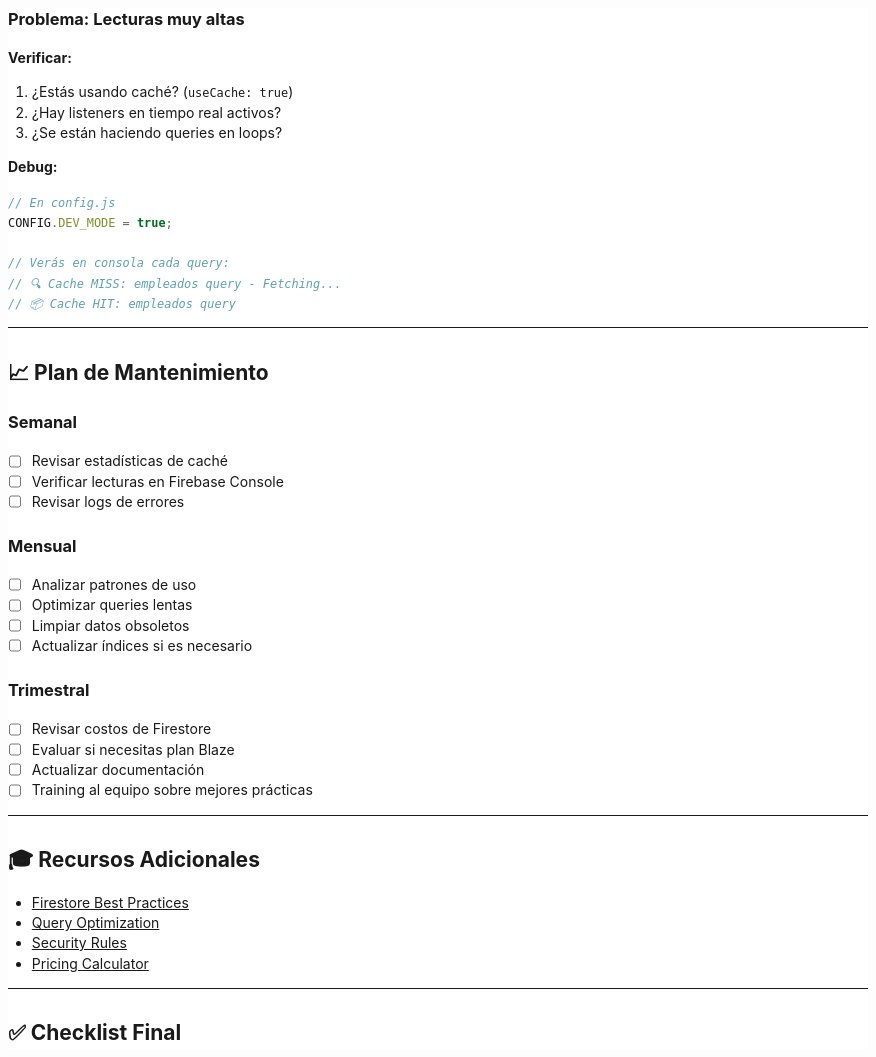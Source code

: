 ### Problema: Lecturas muy altas

**Verificar:**
1. ¿Estás usando caché? (`useCache: true`)
2. ¿Hay listeners en tiempo real activos?
3. ¿Se están haciendo queries en loops?

**Debug:**
```javascript
// En config.js
CONFIG.DEV_MODE = true;

// Verás en consola cada query:
// 🔍 Cache MISS: empleados query - Fetching...
// 📦 Cache HIT: empleados query
```

---

## 📈 Plan de Mantenimiento

### Semanal
- [ ] Revisar estadísticas de caché
- [ ] Verificar lecturas en Firebase Console
- [ ] Revisar logs de errores

### Mensual
- [ ] Analizar patrones de uso
- [ ] Optimizar queries lentas
- [ ] Limpiar datos obsoletos
- [ ] Actualizar índices si es necesario

### Trimestral
- [ ] Revisar costos de Firestore
- [ ] Evaluar si necesitas plan Blaze
- [ ] Actualizar documentación
- [ ] Training al equipo sobre mejores prácticas

---

## 🎓 Recursos Adicionales

- [Firestore Best Practices](https://firebase.google.com/docs/firestore/best-practices)
- [Query Optimization](https://firebase.google.com/docs/firestore/query-data/indexing)
- [Security Rules](https://firebase.google.com/docs/firestore/security/get-started)
- [Pricing Calculator](https://firebase.google.com/pricing#blaze-calculator)

---

## ✅ Checklist Final
